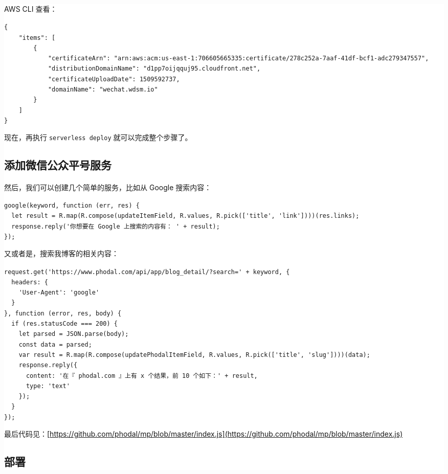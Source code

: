 AWS CLI 查看：

```
{
    "items": [
        {
            "certificateArn": "arn:aws:acm:us-east-1:706605665335:certificate/278c252a-7aaf-41df-bcf1-adc279347557",
            "distributionDomainName": "d1pp7oijqquj95.cloudfront.net",
            "certificateUploadDate": 1509592737,
            "domainName": "wechat.wdsm.io"
        }
    ]
}
```

现在，再执行 ``serverless deploy`` 就可以完成整个步骤了。

添加微信公众平号服务
---

然后，我们可以创建几个简单的服务，比如从 Google 搜索内容：

```
google(keyword, function (err, res) {
  let result = R.map(R.compose(updateItemField, R.values, R.pick(['title', 'link'])))(res.links);
  response.reply('你想要在 Google 上搜索的内容有： ' + result);
});
```

又或者是，搜索我博客的相关内容：

```
request.get('https://www.phodal.com/api/app/blog_detail/?search=' + keyword, {
  headers: {
    'User-Agent': 'google'
  }
}, function (error, res, body) {
  if (res.statusCode === 200) {
    let parsed = JSON.parse(body);
    const data = parsed;
    var result = R.map(R.compose(updatePhodalItemField, R.values, R.pick(['title', 'slug'])))(data);
    response.reply({
      content: '在『 phodal.com 』上有 x 个结果，前 10 个如下：' + result,
      type: 'text'
    });
  }
});
```

最后代码见：[https://github.com/phodal/mp/blob/master/index.js](https://github.com/phodal/mp/blob/master/index.js)

部署
---


[^aws_serverless]: https://aws.amazon.com/cn/blogs/china/iaas-faas-serverless/
[^full_stack]: 选自《全栈应用开发：精益实践》的『隔离与运行环境』一节